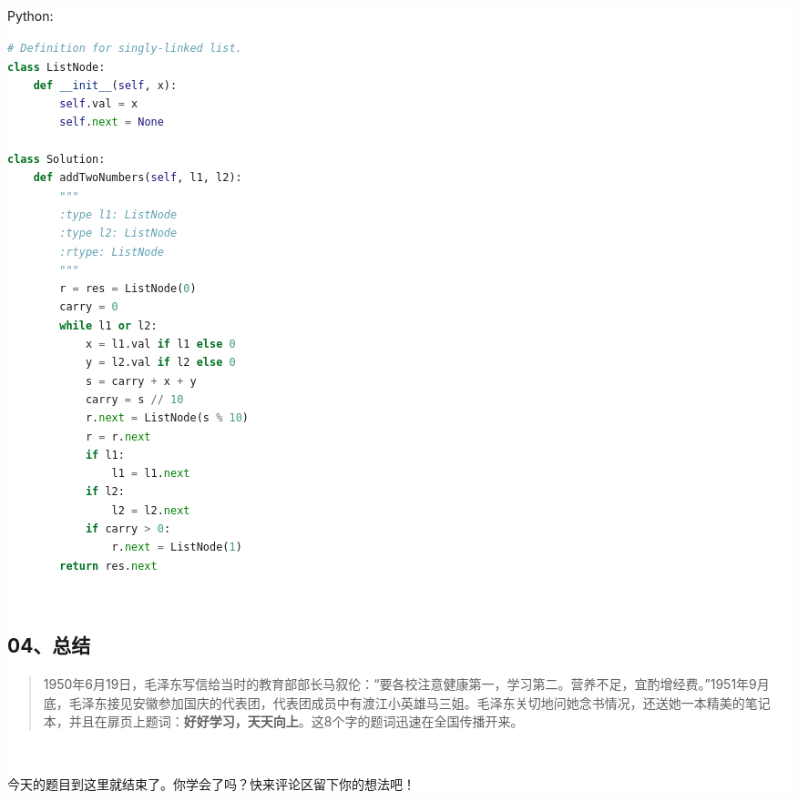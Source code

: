 Python:
```python
# Definition for singly-linked list.
class ListNode:
    def __init__(self, x):
        self.val = x
        self.next = None

class Solution:
    def addTwoNumbers(self, l1, l2):
        """
        :type l1: ListNode
        :type l2: ListNode
        :rtype: ListNode
        """
        r = res = ListNode(0)
        carry = 0
        while l1 or l2:
            x = l1.val if l1 else 0
            y = l2.val if l2 else 0
            s = carry + x + y
            carry = s // 10
            r.next = ListNode(s % 10)
            r = r.next
            if l1:
                l1 = l1.next
            if l2:
                l2 = l2.next
            if carry > 0:
                r.next = ListNode(1)
        return res.next
```
<br>

## 04、总结

> 1950年6月19日，毛泽东写信给当时的教育部部长马叙伦：“要各校注意健康第一，学习第二。营养不足，宜酌增经费。”1951年9月底，毛泽东接见安徽参加国庆的代表团，代表团成员中有渡江小英雄马三姐。毛泽东关切地问她念书情况，还送她一本精美的笔记本，并且在扉页上题词：**好好学习，天天向上**。这8个字的题词迅速在全国传播开来。

 <br/>

今天的题目到这里就结束了。你学会了吗？快来评论区留下你的想法吧！

